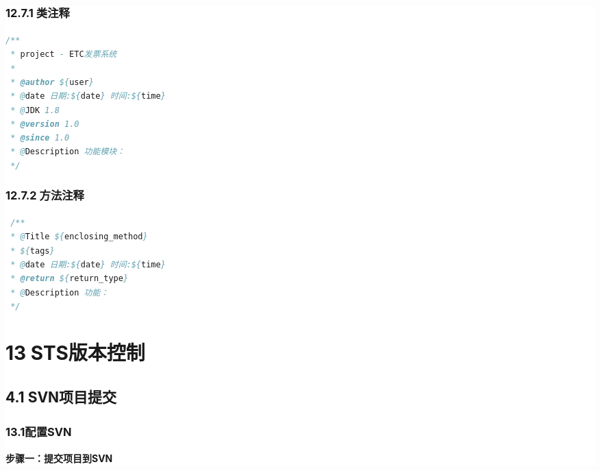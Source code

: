 ### 12.7.1 类注释

```java
/**
 * project - ETC发票系统
 *
 * @author ${user} 
 * @date 日期:${date} 时间:${time}
 * @JDK 1.8 
 * @version 1.0
 * @since 1.0
 * @Description 功能模块： 
 */
```

### 12.7.2 方法注释

```java
 /**
 * @Title ${enclosing_method}  
 * ${tags} 
 * @date 日期:${date} 时间:${time}
 * @return ${return_type}
 * @Description 功能： 
 */
```

# 13 STS版本控制

## 4.1 SVN项目提交

### 13.1配置SVN

**步骤一：提交项目到SVN**